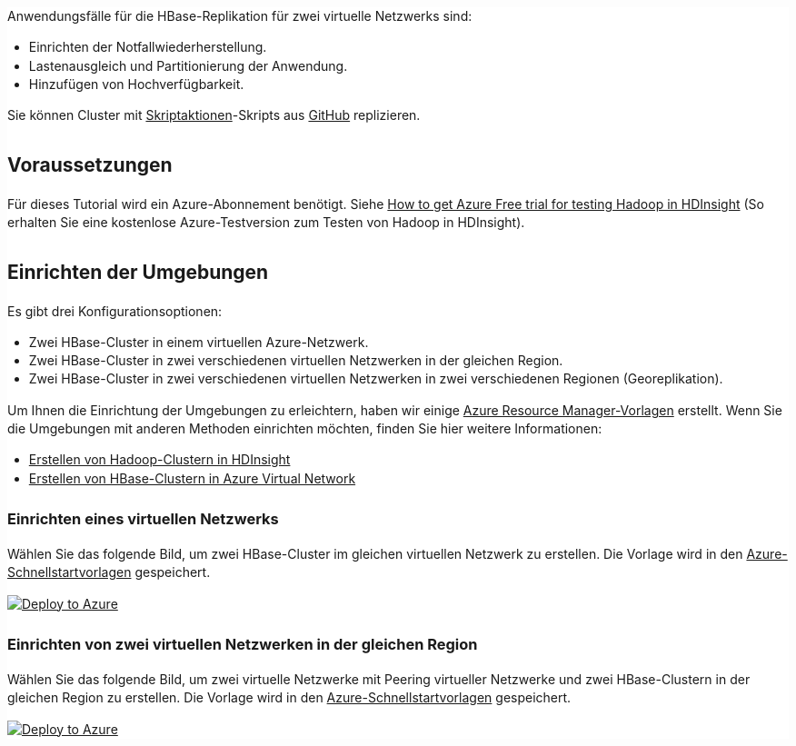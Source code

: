 Anwendungsfälle für die HBase-Replikation für zwei virtuelle Netzwerks sind:

* Einrichten der Notfallwiederherstellung.
* Lastenausgleich und Partitionierung der Anwendung.
* Hinzufügen von Hochverfügbarkeit.

Sie können Cluster mit [Skriptaktionen](../hdinsight-hadoop-customize-cluster-linux.md)-Skripts aus [GitHub](https://github.com/Azure/hbase-utils/tree/master/replication) replizieren.

## <a name="prerequisites"></a>Voraussetzungen
Für dieses Tutorial wird ein Azure-Abonnement benötigt. Siehe [How to get Azure Free trial for testing Hadoop in HDInsight](https://azure.microsoft.com/documentation/videos/get-azure-free-trial-for-testing-hadoop-in-hdinsight/) (So erhalten Sie eine kostenlose Azure-Testversion zum Testen von Hadoop in HDInsight).

## <a name="set-up-the-environments"></a>Einrichten der Umgebungen

Es gibt drei Konfigurationsoptionen:

- Zwei HBase-Cluster in einem virtuellen Azure-Netzwerk.
- Zwei HBase-Cluster in zwei verschiedenen virtuellen Netzwerken in der gleichen Region.
- Zwei HBase-Cluster in zwei verschiedenen virtuellen Netzwerken in zwei verschiedenen Regionen (Georeplikation).

Um Ihnen die Einrichtung der Umgebungen zu erleichtern, haben wir einige [Azure Resource Manager-Vorlagen](../../azure-resource-manager/resource-group-overview.md) erstellt. Wenn Sie die Umgebungen mit anderen Methoden einrichten möchten, finden Sie hier weitere Informationen:

- [Erstellen von Hadoop-Clustern in HDInsight](../hdinsight-hadoop-provision-linux-clusters.md)
- [Erstellen von HBase-Clustern in Azure Virtual Network](apache-hbase-provision-vnet.md)

### <a name="set-up-one-virtual-network"></a>Einrichten eines virtuellen Netzwerks

Wählen Sie das folgende Bild, um zwei HBase-Cluster im gleichen virtuellen Netzwerk zu erstellen. Die Vorlage wird in den [Azure-Schnellstartvorlagen](https://azure.microsoft.com/resources/templates/101-hdinsight-hbase-replication-one-vnet/) gespeichert.

<a href="https://portal.azure.com/#create/Microsoft.Template/uri/https%3A%2F%2Fraw.githubusercontent.com%2FAzure%2Fazure-quickstart-templates%2Fmaster%2F101-hdinsight-hbase-replication-one-vnet%2Fazuredeploy.json" target="_blank"><img src="./media/apache-hbase-replication/deploy-to-azure.png" alt="Deploy to Azure"></a>

### <a name="set-up-two-virtual-networks-in-the-same-region"></a>Einrichten von zwei virtuellen Netzwerken in der gleichen Region

Wählen Sie das folgende Bild, um zwei virtuelle Netzwerke mit Peering virtueller Netzwerke und zwei HBase-Clustern in der gleichen Region zu erstellen. Die Vorlage wird in den [Azure-Schnellstartvorlagen](https://azure.microsoft.com/resources/templates/101-hdinsight-hbase-replication-two-vnets-same-region/) gespeichert.

<a href="https://portal.azure.com/#create/Microsoft.Template/uri/https%3A%2F%2Fraw.githubusercontent.com%2FAzure%2Fazure-quickstart-templates%2Fmaster%2F101-hdinsight-hbase-replication-two-vnets-same-region%2Fazuredeploy.json" target="_blank"><img src="./media/apache-hbase-replication/deploy-to-azure.png" alt="Deploy to Azure"></a>

